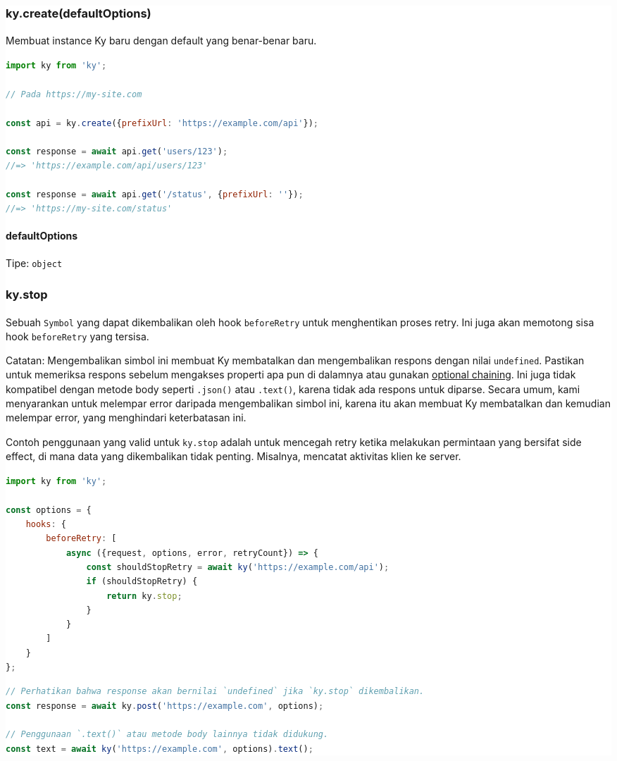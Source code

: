 ### ky.create(defaultOptions)

Membuat instance Ky baru dengan default yang benar-benar baru.

```js
import ky from 'ky';

// Pada https://my-site.com

const api = ky.create({prefixUrl: 'https://example.com/api'});

const response = await api.get('users/123');
//=> 'https://example.com/api/users/123'

const response = await api.get('/status', {prefixUrl: ''});
//=> 'https://my-site.com/status'
```

#### defaultOptions

Tipe: `object`

### ky.stop

Sebuah `Symbol` yang dapat dikembalikan oleh hook `beforeRetry` untuk menghentikan proses retry. Ini juga akan memotong sisa hook `beforeRetry` yang tersisa.

Catatan: Mengembalikan simbol ini membuat Ky membatalkan dan mengembalikan respons dengan nilai `undefined`. Pastikan untuk memeriksa respons sebelum mengakses properti apa pun di dalamnya atau gunakan [optional chaining](https://developer.mozilla.org/en-US/docs/Web/JavaScript/Reference/Operators/Optional_chaining). Ini juga tidak kompatibel dengan metode body seperti `.json()` atau `.text()`, karena tidak ada respons untuk diparse. Secara umum, kami menyarankan untuk melempar error daripada mengembalikan simbol ini, karena itu akan membuat Ky membatalkan dan kemudian melempar error, yang menghindari keterbatasan ini.

Contoh penggunaan yang valid untuk `ky.stop` adalah untuk mencegah retry ketika melakukan permintaan yang bersifat side effect, di mana data yang dikembalikan tidak penting. Misalnya, mencatat aktivitas klien ke server.

```js
import ky from 'ky';

const options = {
	hooks: {
		beforeRetry: [
			async ({request, options, error, retryCount}) => {
				const shouldStopRetry = await ky('https://example.com/api');
				if (shouldStopRetry) {
					return ky.stop;
				}
			}
		]
	}
};
```
```js
// Perhatikan bahwa response akan bernilai `undefined` jika `ky.stop` dikembalikan.
const response = await ky.post('https://example.com', options);

// Penggunaan `.text()` atau metode body lainnya tidak didukung.
const text = await ky('https://example.com', options).text();
```
